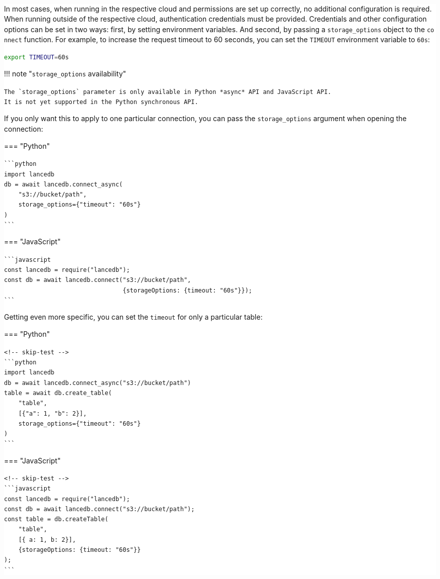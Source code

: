 In most cases, when running in the respective cloud and permissions are set up correctly, no additional configuration is required. When running outside of the respective cloud, authentication credentials must be provided. Credentials and other configuration options can be set in two ways: first, by setting environment variables. And second, by passing a `storage_options` object to the `connect` function. For example, to increase the request timeout to 60 seconds, you can set the `TIMEOUT` environment variable to `60s`:

```bash
export TIMEOUT=60s
```

!!! note "`storage_options` availability"

    The `storage_options` parameter is only available in Python *async* API and JavaScript API.
    It is not yet supported in the Python synchronous API.

If you only want this to apply to one particular connection, you can pass the `storage_options` argument when opening the connection:

=== "Python"

    ```python
    import lancedb
    db = await lancedb.connect_async(
        "s3://bucket/path",
        storage_options={"timeout": "60s"}
    )
    ```

=== "JavaScript"

    ```javascript
    const lancedb = require("lancedb");
    const db = await lancedb.connect("s3://bucket/path",
                                     {storageOptions: {timeout: "60s"}});
    ```

Getting even more specific, you can set the `timeout` for only a particular table:

=== "Python"

    <!-- skip-test -->
    ```python
    import lancedb
    db = await lancedb.connect_async("s3://bucket/path")
    table = await db.create_table(
        "table",
        [{"a": 1, "b": 2}],
        storage_options={"timeout": "60s"}
    )
    ```

=== "JavaScript"

    <!-- skip-test -->
    ```javascript
    const lancedb = require("lancedb");
    const db = await lancedb.connect("s3://bucket/path");
    const table = db.createTable(
        "table",
        [{ a: 1, b: 2}],
        {storageOptions: {timeout: "60s"}}
    );
    ```
